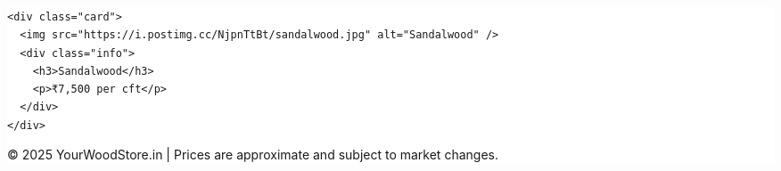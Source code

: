     <div class="card">
      <img src="https://i.postimg.cc/NjpnTtBt/sandalwood.jpg" alt="Sandalwood" />
      <div class="info">
        <h3>Sandalwood</h3>
        <p>₹7,500 per cft</p>
      </div>
    </div>

  </div>

  <footer>
    © 2025 YourWoodStore.in | Prices are approximate and subject to market changes.
  </footer>

</body>
</html>
